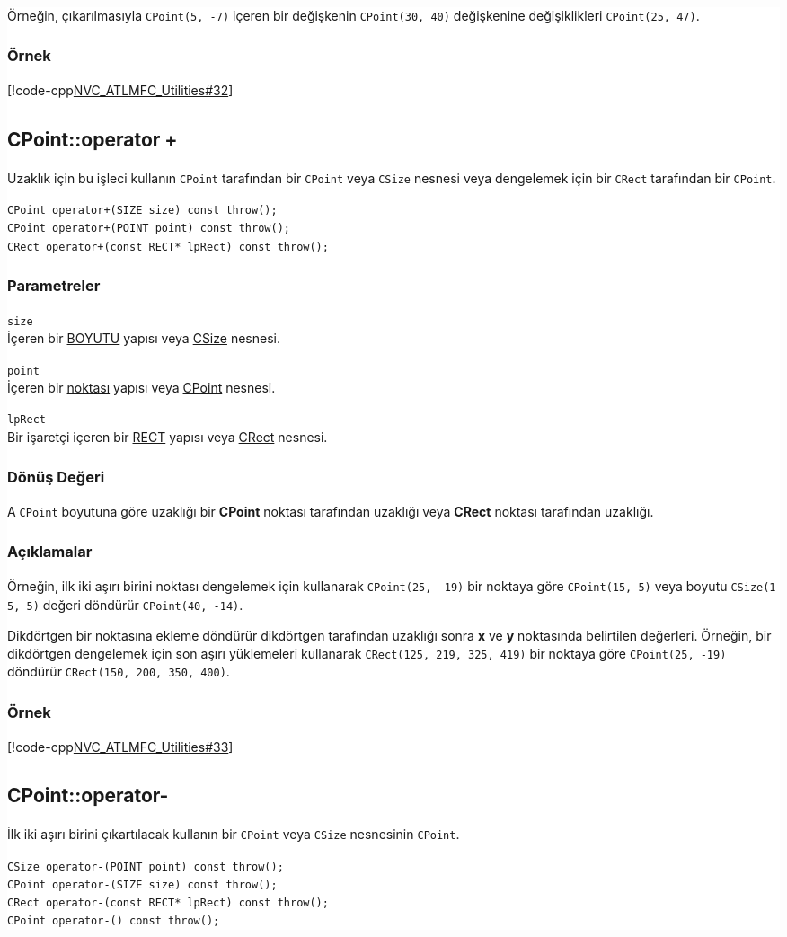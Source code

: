  Örneğin, çıkarılmasıyla `CPoint(5, -7)` içeren bir değişkenin `CPoint(30, 40)` değişkenine değişiklikleri `CPoint(25, 47)`.  
  
### <a name="example"></a>Örnek  
 [!code-cpp[NVC_ATLMFC_Utilities#32](../../atl-mfc-shared/codesnippet/cpp/cpoint-class_5.cpp)]  
  
##  <a name="operator_add"></a>  CPoint::operator +  
 Uzaklık için bu işleci kullanın `CPoint` tarafından bir `CPoint` veya `CSize` nesnesi veya dengelemek için bir `CRect` tarafından bir `CPoint`.  
  
```  
CPoint operator+(SIZE size) const throw();
CPoint operator+(POINT point) const throw();
CRect operator+(const RECT* lpRect) const throw();
```  
  
### <a name="parameters"></a>Parametreler  
 `size`  
 İçeren bir [BOYUTU](http://msdn.microsoft.com/library/windows/desktop/dd145106) yapısı veya [CSize](../../atl-mfc-shared/reference/csize-class.md) nesnesi.  
  
 `point`  
 İçeren bir [noktası](../../mfc/reference/point-structure1.md) yapısı veya [CPoint](../../atl-mfc-shared/reference/cpoint-class.md) nesnesi.  
  
 `lpRect`  
 Bir işaretçi içeren bir [RECT](../../mfc/reference/rect-structure1.md) yapısı veya [CRect](../../atl-mfc-shared/reference/crect-class.md) nesnesi.  
  
### <a name="return-value"></a>Dönüş Değeri  
 A `CPoint` boyutuna göre uzaklığı bir **CPoint** noktası tarafından uzaklığı veya **CRect** noktası tarafından uzaklığı.  
  
### <a name="remarks"></a>Açıklamalar  
 Örneğin, ilk iki aşırı birini noktası dengelemek için kullanarak `CPoint(25, -19)` bir noktaya göre `CPoint(15, 5)` veya boyutu `CSize(15, 5)` değeri döndürür `CPoint(40, -14)`.  
  
 Dikdörtgen bir noktasına ekleme döndürür dikdörtgen tarafından uzaklığı sonra **x** ve **y** noktasında belirtilen değerleri. Örneğin, bir dikdörtgen dengelemek için son aşırı yüklemeleri kullanarak `CRect(125, 219, 325, 419)` bir noktaya göre `CPoint(25, -19)` döndürür `CRect(150, 200, 350, 400)`.  
  
### <a name="example"></a>Örnek  
 [!code-cpp[NVC_ATLMFC_Utilities#33](../../atl-mfc-shared/codesnippet/cpp/cpoint-class_6.cpp)]  
  
##  <a name="operator_-"></a>  CPoint::operator-  
 İlk iki aşırı birini çıkartılacak kullanın bir `CPoint` veya `CSize` nesnesinin `CPoint`.  
  
```  
CSize operator-(POINT point) const throw();
CPoint operator-(SIZE size) const throw();
CRect operator-(const RECT* lpRect) const throw();
CPoint operator-() const throw();
```  
  